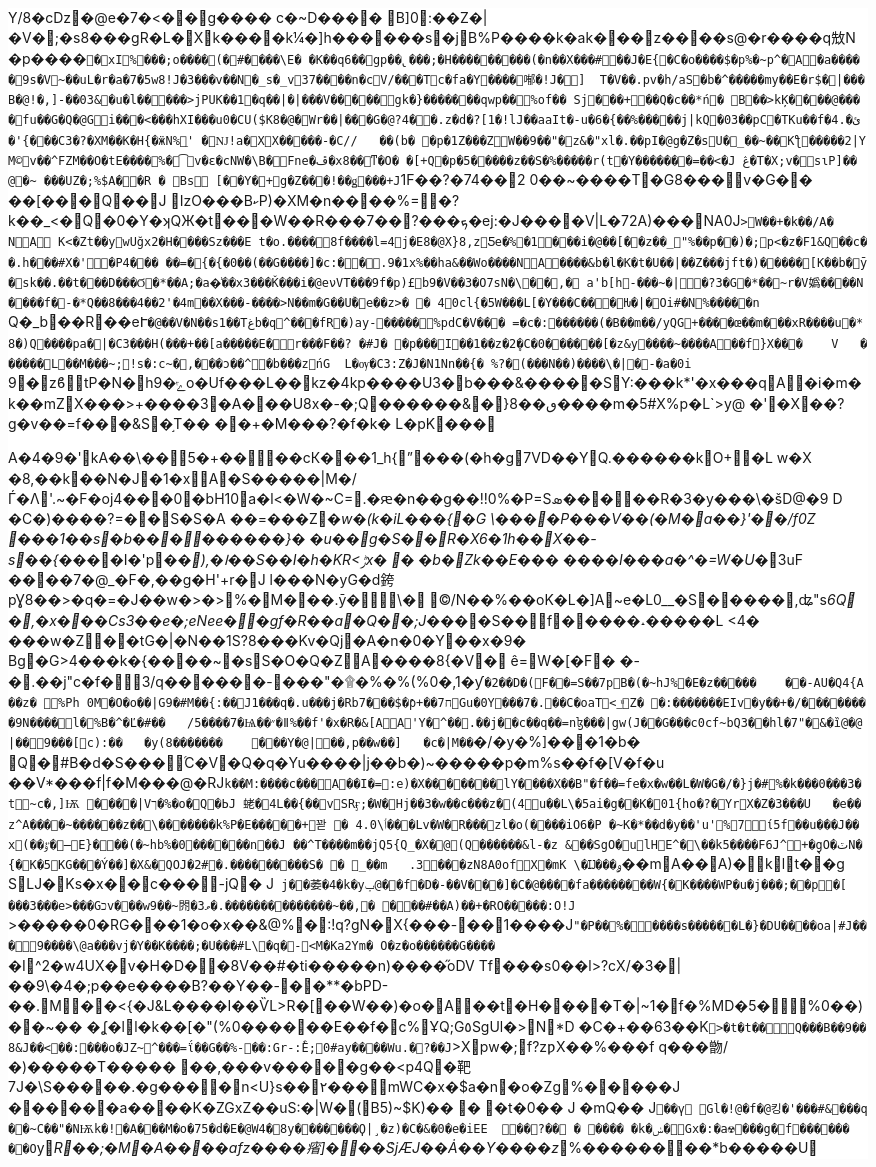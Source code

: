 Y/8�cDz�@e�7�<��g����	c�~D���� B]0:��Z�|�V�;�s8���gR�L�Xk����k¼�]h������s�jB%P����k�ak���z����ѕ@�r����q㪇N	�p����`�ͪxI%���;o����(�#����\E�
�K��q6��gp��̢���;�H���������(�n��X���#��J�E{�C�o����$�p%�~p^�A�a�����9s�V~��uL�r�a�7�5w8!J�3���v��N�_s�_v37����n�cV/���Tc�fa�Y����喐�!J�]	T�V��.pv�h/aS�b�^�����my��E�r$�|���B�@!�,]-��03&�u�l�����>jPUK��1�q��|�|���V�����gk�}�������qwp��%оf�� Sj���+��Q�c��*ń� B��>k Ķ����@����fu��G�Q�@Gi���<���hXΙ���u0�CU($K8�@�Wr��|���G�@?4��.z�d�?[1�!lJ��aaIt�-u�6�{��%�����j|kQ�03��pC�TKu��f�4.�ئ�'{���C3�?�XM��K�H{�ӝN%ֵ'
�Ǌ!a�XX�����-�C//	��(b� �p�1Z���ZW��9��"�z&�"xl�.��pI�@g�Z�sU�_��~��Kƪ�����2|YM©v��^FZM��O�tE����%�͡v�ε�cNW�\B�Fne�ڦ�x8��ͳ�O�	�[+Q�p�5�����z��S�%�����r(t�Y�������=��<�J ڠ�T�X;v�sɩP]��@�~
���UZ�;%$A��R	� Bs [��Y�+g�Z���!��ǥ���+J`1F��?�74��2 0��~����T�G8���v�G��
��[���Q��J IzO���BކP)�XM�n����%=�?k��_<�Q�0�Y�ʞQЖ�t���W��R���7��?���ܟ�ej:�J����V|L�72A)���NA0J`>W��+�k��/A�NA
K<�Zt��ywUğx2�H����Sz���E	t�o.����8f����l=4󃅭j�E8�@X}8,zƼe�%�1���i�@��[��z��_"%��p��)�;p<�z�F1&Q��c��.h���#X�'�P4���
��=�{�{�0��(��G����]�c:��.9�1x%��ha&��Wo����NA����&b�l�K�t�U��|��Z���jft�)�����[K��b�ȳ�sk��.��t���D���Ϭ�*��A;�a�͗��x3���Ǩ���i�@eνVT���9f�p)£b9�V��3�O7sN�\��,�
a'b[h-���~�|�?3�G�*��~r�V嬀����N����f�-�*Q��8���4��2'�4m��X���-����>N��m�G��Uؖ�e��z>� � 40cl{�5W���L[�Y���C���Ƕ�|�Oi#�N%�����n`Q�_b��R��eՒ`�@��V�N��s1��Tغb�q^���fR�)ay-�����%pdC�V��� =�c�:������(�B��m��/yQG+����œ��m���xR����u΋�*8�)Q����pa�|�C3���H(���+��[a�����E�r���F��?
�#J� �p���I��1��z�2ܷ�C�0������[�z&y����~����A��f}X���	V	������L��M���~;!s�:c~�,���ɔ��^�b���zńG	L�ѹ�C3:Z�J�N1Nn��{� %?�(���N��)����\�|�-�a�0i`9�zϐtP�N�hݻ�9o�Uf���L��kz�4kp����U߼�3b���&�����SY:���k*'�x���qA�i�m�k��mZX���>+����3�A���U8x�-�;Q������&�}8�� ٯ����m�5#X%p�L`>y@
�'�X��?g�v��=f���&S�֣T��
��+�M���?�f�k�
L�pK���

A�4�9�'kA��\��5�+����cК���1_h{ˮ���(�h�g7VD��YQ.������kO+�L	w�X	�8,��k��N�J�1�xA�S�����|M�/Ѓ�Λ'.~�F�οj4���0�bH10a�l<�W�~C=.�ԙ�n��g��!!0%�P=Sܣ�����R�3�y���\�šD@�9 D	�C�)����?=��S�S�A	��=���Z*�w�(k�iL���{�G	\����P���V��(�M�a��}'��/f0Z ���1��s�b���������}� �u��g�S��R�X6�1h� �X��-s��{��*�֋�I�'p*��\),�ߊ��S��I�h�KR<ݱx� � �b�Zk��E���
����I���a�^�=W�U*�3uF
����7�@_�F�,��g�H'+r�J	l���N�yG�d銙pƔ8��>�q�=�J��w�>� >%�M���.ӯ�\� ©/N��%��oK�L�]A~e�L0__�S�����,ʥ"s*6Q�,�x���Cs3��e�;eNee�֌�gf�R��a�Q��;J��*��S��f�����˔�����L	<4� ���w�Z��tG�|�N��1S?8���Kv�Qj�A�n�0�Y��x�9�	Bg�G>4���k�{����~�sS�O�Q�ZA����8{�V� ê=W�[�F�
�-�.��j"c�f�3/q������-���"�۩�%�%(%0�,1�ƴ`�2� �D�( F��=S��7pB�(�~hJ%�E�z�����	��-AU�Q4{A��z�	%Ph 0M�O�o��|G9�#M��{:��J1� ��q�.u���j�Rb7���$�ƥ+��ח7Gu�0Y���7�.޺��C�oaT<_ͧZ�
�:�������EIv�y��+�/��������9N����l�%B�^�Ľ�#��	/5����7�Ѩ��״�ǁ%��f'�x�R�&[AA'Y�^��.��j��c��q��=n ɮ���|gw(J��G���c0cf~bQ3��hl�7"�&�ȉ@�@|��9� ��[c):��	�y(8�������	���Y�@|��,p��w��]	�c�|M��`�/�y�%]���1�b�	Q�#B�d�S���֝C�V�Q�q�Yu����|j��b�)~�����p�m%s��f�[V�f�u	��V*���f|f�M���@�RJ`k��M:����c���A��I�=:e)�X�������lY� ���X��B"�f��=fe�x�w��L�W�G�/�}j�#%�k���0���3�t~c�,]Ѭ
����|Vך�%�o�Q�ЬJ 蛯�4L��{��vSRӻ;�W�Hj��3�w��c���z�(4u��L\�5ai�g��K�01{ho�?�ҮrX�Z�3���U	�e��z^A����~������z��\�������k%P�E�����+꽏 � 4.ٲ\0���Lv�W�R���zl�օ(����iO6�P	�~K�*��d�y��'u'%7ί5f��u���J��x(��ٷ�̶E}���(�~hb%�0������n��J ��^T����m��jQ5{Q_�X�@(Q������&l-�z &��SgO�ulHE^�\��k5����F6J^+�̘gО�ٽN�{�K�5KG���Ý��]�X&�QOJ�2#�.���������S� � ̲��m	.3���zN8A0of΋X�mK	\�Ĳ���`ۄ��mA��A)�klt��g
SǇ�Ks�x��c���-jQ� J`	j��萎�4�k�yݕ@��f�D�-��V���]�C�@����fa��������W{�K����WP�u�j���;��p�[	���3���e>���Gכv���w9��~䦏�ވ3� .��������������~��,� ���#��A)��+�RO�����:O!J`>�����0�RG���1�o�x��&@%�:!q?gN�X{���-��1����J`"�P��%�ͭ����s��� ���L�}�DU����oa|#J���9����\@a���vj�Y��K����;�U���#L\�q�-<M�Ka2Ym�
O�z�o������G����`�I^2�w4UX�v�H�D��8V��#�ti�����n)����̋oDV	Tf���s0��l>?сX/�3�|��9\�4�;p��e����B?��Y��-��**�bPD-��.M��<{�J&L����I��ѶL>R�[��W��)�o�A��t�H����T�|~1�f�%MD�5�%0��)��~�� �ʆ�ll�k��[�"(%0������E��f�c%ҰQ;G٥SgUl�>N*D	�C�+��63��K`>�t�t��Q���B��9��8&J��<��:���o�JZ~^���=ΐ��G��%-��:Gr-:̀Ê;0#ay����Wu.�?��J`>Xpw�;f?zƿ X��%���f
q���朆/�)�����T����� ��,���v�����g��<p4Q�靶7J�\S�����.�g����n<U}s��۲���׹mWC�x�$a�n�o�Zg%�����J ������a����K�ZGxZ��uS:�|W�(B5)~$K)�� � �t�0��
J �mQ�� J`��ү
Gl�!@�f�@킹�'���#&���q��~C��"�NѬk�!�A���M�o�75�d�E�@W4�8y�������Ϙ|¸�z)�C� &�0�e�iEE	��?��
� ����	�k�ݭ�Gx�:�a☢���g�f��������O`y_R��;�M�A����afz����㾪]���S͑jӔJ��Ȧ��Y����z_%��������*b�����U